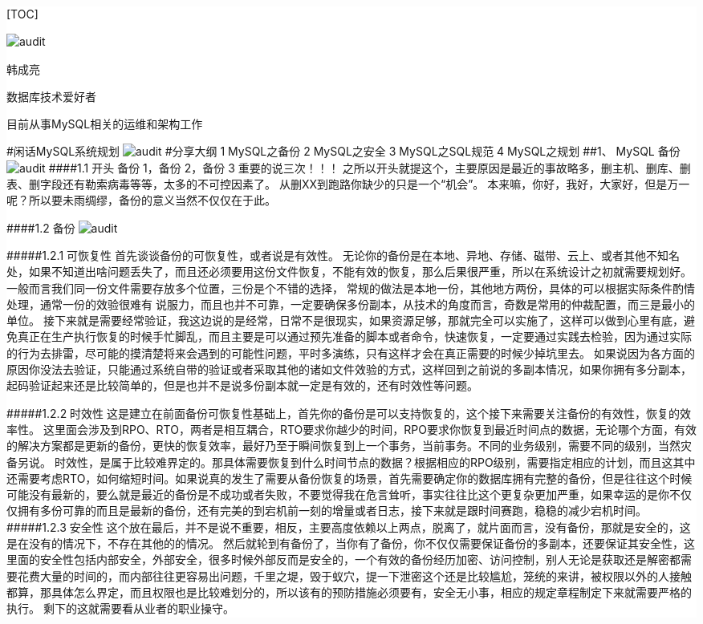 
[TOC]


![audit](file:///D:\pc\pc\share\20170719\1.png)

韩成亮

数据库技术爱好者

目前从事MySQL相关的运维和架构工作

#闲话MySQL系统规划
![audit](file:///D:\pc\pc\share\20170719\2.png)
#分享大纲
	1 MySQL之备份
	2 MySQL之安全
	3 MySQL之SQL规范
	4 MySQL之规划
##1、 MySQL 备份
![audit](file:///D:\pc\pc\share\20170719\3.png)
####1.1 开头
	备份 1，备份 2，备份 3 重要的说三次！！！
	之所以开头就提这个，主要原因是最近的事故略多，删主机、删库、删表、删字段还有勒索病毒等等，太多的不可控因素了。
	从删XX到跑路你缺少的只是一个“机会”。
	本来嘛，你好，我好，大家好，但是万一呢？所以要未雨绸缪，备份的意义当然不仅仅在于此。

####1.2 备份
![audit](file:///D:\pc\pc\share\20170719\4.png)

#####1.2.1 可恢复性
	首先谈谈备份的可恢复性，或者说是有效性。
	无论你的备份是在本地、异地、存储、磁带、云上、或者其他不知名处，如果不知道出啥问题丢失了，而且还必须要用这份文件恢复，不能有效的恢复，那么后果很严重，所以在系统设计之初就需要规划好。
	一般而言我们同一份文件需要存放多个位置，三份是个不错的选择，
	常规的做法是本地一份，其他地方两份，具体的可以根据实际条件酌情处理，通常一份的效验很难有
	说服力，而且也并不可靠，一定要确保多份副本，从技术的角度而言，奇数是常用的仲裁配置，而三是最小的单位。
	接下来就是需要经常验证，我这边说的是经常，日常不是很现实，如果资源足够，那就完全可以实施了，这样可以做到心里有底，避免真正在生产执行恢复的时候手忙脚乱，而且主要是可以通过预先准备的脚本或者命令，快速恢复，一定要通过实践去检验，因为通过实际的行为去排雷，尽可能的摸清楚将来会遇到的可能性问题，平时多演练，只有这样才会在真正需要的时候少掉坑里去。
	如果说因为各方面的原因你没法去验证，只能通过系统自带的验证或者采取其他的诸如文件效验的方式，这样回到之前说的多副本情况，如果你拥有多分副本，起码验证起来还是比较简单的，但是也并不是说多份副本就一定是有效的，还有时效性等问题。

#####1.2.2 时效性
	这是建立在前面备份可恢复性基础上，首先你的备份是可以支持恢复的，这个接下来需要关注备份的有效性，恢复的效率性。
	这里面会涉及到RPO、RTO，两者是相互耦合，RTO要求你越少的时间，RPO要求你恢复到最近时间点的数据，无论哪个方面，有效的解决方案都是更新的备份，更快的恢复效率，最好乃至于瞬间恢复到上一个事务，当前事务。不同的业务级别，需要不同的级别，当然灾备另说。	
	时效性，是属于比较难界定的。那具体需要恢复到什么时间节点的数据？根据相应的RPO级别，需要指定相应的计划，而且这其中还需要考虑RTO，如何缩短时间。如果说真的发生了需要从备份恢复的场景，首先需要确定你的数据库拥有完整的备份，但是往往这个时候可能没有最新的，要么就是最近的备份是不成功或者失败，不要觉得我在危言耸听，事实往往比这个更复杂更加严重，如果幸运的是你不仅仅拥有多份可靠的而且是最新的备份，还有完美的到宕机前一刻的增量或者日志，接下来就是跟时间赛跑，稳稳的减少宕机时间。
#####1.2.3 安全性
	这个放在最后，并不是说不重要，相反，主要高度依赖以上两点，脱离了，就片面而言，没有备份，那就是安全的，这是在没有的情况下，不存在其他的的情况。
	然后就轮到有备份了，当你有了备份，你不仅仅需要保证备份的多副本，还要保证其安全性，这里面的安全性包括内部安全，外部安全，很多时候外部反而是安全的，一个有效的备份经历加密、访问控制，别人无论是获取还是解密都需要花费大量的时间的，而内部往往更容易出问题，千里之堤，毁于蚁穴，提一下泄密这个还是比较尴尬，笼统的来讲，被权限以外的人接触都算，那具体怎么界定，而且权限也是比较难划分的，所以该有的预防措施必须要有，安全无小事，相应的规定章程制定下来就需要严格的执行。
	剩下的这就需要看从业者的职业操守。
